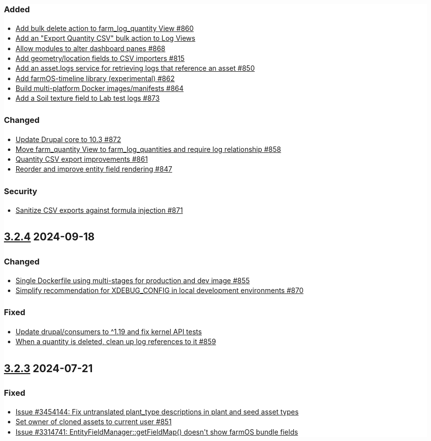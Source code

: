 ### Added

- [Add bulk delete action to farm_log_quantity View #860](https://github.com/farmOS/farmOS/pull/860)
- [Add an "Export Quantity CSV" bulk action to Log Views](https://github.com/farmOS/farmOS/pull/861)
- [Allow modules to alter dashboard panes #868](https://github.com/farmOS/farmOS/pull/868)
- [Add geometry/location fields to CSV importers #815](https://github.com/farmOS/farmOS/pull/815)
- [Add an asset.logs service for retrieving logs that reference an asset #850](https://github.com/farmOS/farmOS/pull/850)
- [Add farmOS-timeline library (experimental) #862](https://github.com/farmOS/farmOS/pull/862)
- [Build multi-platform Docker images/manifests #864](https://github.com/farmOS/farmOS/pull/864)
- [Add a Soil texture field to Lab test logs #873](https://github.com/farmOS/farmOS/pull/873)

### Changed

- [Update Drupal core to 10.3 #872](https://github.com/farmOS/farmOS/pull/872)
- [Move farm_quantity View to farm_log_quantities and require log relationship #858](https://github.com/farmOS/farmOS/pull/858)
- [Quantity CSV export improvements #861](https://github.com/farmOS/farmOS/pull/861)
- [Reorder and improve entity field rendering #847](https://github.com/farmOS/farmOS/pull/847)

### Security

- [Sanitize CSV exports against formula injection #871](https://github.com/farmOS/farmOS/pull/871)

## [3.2.4] 2024-09-18

### Changed

- [Single Dockerfile using multi-stages for production and dev image #855](https://github.com/farmOS/farmOS/pull/855)
- [Simplify recommendation for XDEBUG_CONFIG in local development environments #870](https://github.com/farmOS/farmOS/pull/870)

### Fixed

- [Update drupal/consumers to ^1.19 and fix kernel API tests](https://github.com/farmOS/farmOS/pull/857)
- [When a quantity is deleted, clean up log references to it #859](https://github.com/farmOS/farmOS/pull/859)

## [3.2.3] 2024-07-21

### Fixed

- [Issue #3454144: Fix untranslated plant_type descriptions in plant and seed asset types](https://www.drupal.org/project/farm/issues/3454144)
- [Set owner of cloned assets to current user #851](https://github.com/farmOS/farmOS/pull/851)
- [Issue #3314741: EntityFieldManager::getFieldMap() doesn't show farmOS bundle fields](https://www.drupal.org/project/farm/issues/3314741)


[Unreleased]: https://github.com/farmOS/farmOS/compare/3.4.5...3.x
[3.4.5]: https://github.com/farmOS/farmOS/releases/tag/3.4.4
[3.4.4]: https://github.com/farmOS/farmOS/releases/tag/3.4.4
[3.4.3]: https://github.com/farmOS/farmOS/releases/tag/3.4.3
[3.4.2]: https://github.com/farmOS/farmOS/releases/tag/3.4.2
[3.4.1]: https://github.com/farmOS/farmOS/releases/tag/3.4.1
[3.4.0]: https://github.com/farmOS/farmOS/releases/tag/3.4.0
[3.3.3]: https://github.com/farmOS/farmOS/releases/tag/3.3.3
[3.3.2]: https://github.com/farmOS/farmOS/releases/tag/3.3.2
[3.3.1]: https://github.com/farmOS/farmOS/releases/tag/3.3.1
[3.3.0]: https://github.com/farmOS/farmOS/releases/tag/3.3.0
[3.2.4]: https://github.com/farmOS/farmOS/releases/tag/3.2.4
[3.2.3]: https://github.com/farmOS/farmOS/releases/tag/3.2.3
[3.2.2]: https://github.com/farmOS/farmOS/releases/tag/3.2.2
[3.2.1]: https://github.com/farmOS/farmOS/releases/tag/3.2.1
[3.2.0]: https://github.com/farmOS/farmOS/releases/tag/3.2.0
[3.1.2]: https://github.com/farmOS/farmOS/releases/tag/3.1.2
[3.1.1]: https://github.com/farmOS/farmOS/releases/tag/3.1.1
[3.1.0]: https://github.com/farmOS/farmOS/releases/tag/3.1.0
[3.0.1]: https://github.com/farmOS/farmOS/releases/tag/3.0.1
[3.0.0]: https://github.com/farmOS/farmOS/releases/tag/3.0.0
[3.0.0-beta3]: https://github.com/farmOS/farmOS/releases/tag/3.0.0-beta3
[3.0.0-beta2]: https://github.com/farmOS/farmOS/releases/tag/3.0.0-beta2
[3.0.0-beta1]: https://github.com/farmOS/farmOS/releases/tag/3.0.0-beta1